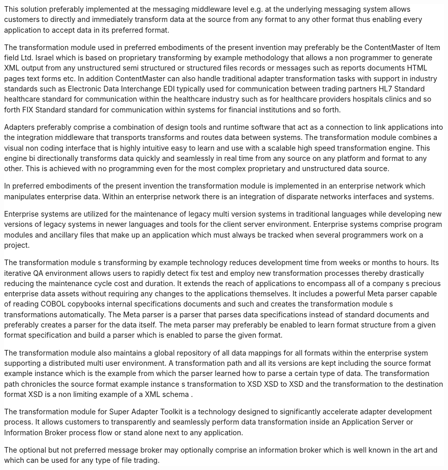 This solution preferably implemented at the messaging middleware level e.g. at the underlying messaging system allows customers to directly and immediately transform data at the source from any format to any other format thus enabling every application to accept data in its preferred format.

The transformation module used in preferred embodiments of the present invention may preferably be the ContentMaster of Item field Ltd. Israel which is based on proprietary transforming by example methodology that allows a non programmer to generate XML output from any unstructured semi structured or structured files records or messages such as reports documents HTML pages text forms etc. In addition ContentMaster can also handle traditional adapter transformation tasks with support in industry standards such as Electronic Data Interchange EDI typically used for communication between trading partners HL7 Standard healthcare standard for communication within the healthcare industry such as for healthcare providers hospitals clinics and so forth FIX Standard standard for communication within systems for financial institutions and so forth.

Adapters preferably comprise a combination of design tools and runtime software that act as a connection to link applications into the integration middleware that transports transforms and routes data between systems. The transformation module combines a visual non coding interface that is highly intuitive easy to learn and use with a scalable high speed transformation engine. This engine bi directionally transforms data quickly and seamlessly in real time from any source on any platform and format to any other. This is achieved with no programming even for the most complex proprietary and unstructured data source.

In preferred embodiments of the present invention the transformation module is implemented in an enterprise network which manipulates enterprise data. Within an enterprise network there is an integration of disparate networks interfaces and systems.

Enterprise systems are utilized for the maintenance of legacy multi version systems in traditional languages while developing new versions of legacy systems in newer languages and tools for the client server environment. Enterprise systems comprise program modules and ancillary files that make up an application which must always be tracked when several programmers work on a project.

The transformation module s transforming by example technology reduces development time from weeks or months to hours. Its iterative QA environment allows users to rapidly detect fix test and employ new transformation processes thereby drastically reducing the maintenance cycle cost and duration. It extends the reach of applications to encompass all of a company s precious enterprise data assets without requiring any changes to the applications themselves. It includes a powerful Meta parser capable of reading COBOL copybooks internal specifications documents and such and creates the transformation module s transformations automatically. The Meta parser is a parser that parses data specifications instead of standard documents and preferably creates a parser for the data itself. The meta parser may preferably be enabled to learn format structure from a given format specification and build a parser which is enabled to parse the given format.

The transformation module also maintains a global repository of all data mappings for all formats within the enterprise system supporting a distributed multi user environment. A transformation path and all its versions are kept including the source format example instance which is the example from which the parser learned how to parse a certain type of data. The transformation path chronicles the source format example instance s transformation to XSD XSD to XSD and the transformation to the destination format XSD is a non limiting example of a XML schema .

The transformation module for Super Adapter Toolkit is a technology designed to significantly accelerate adapter development process. It allows customers to transparently and seamlessly perform data transformation inside an Application Server or Information Broker process flow or stand alone next to any application.

The optional but not preferred message broker may optionally comprise an information broker which is well known in the art and which can be used for any type of file trading.
